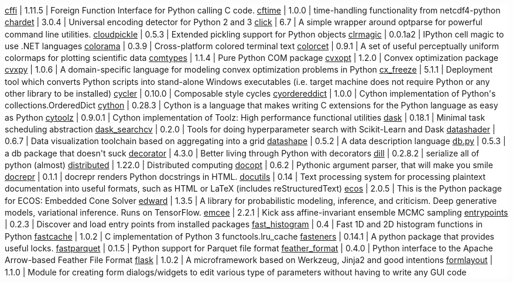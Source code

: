 [cffi](https://pypi.org/project/cffi) | 1.11.5 | Foreign Function Interface for Python calling C code.
[cftime](https://pypi.org/project/cftime) | 1.0.0 | time-handling functionality from netcdf4-python
[chardet](https://pypi.org/project/chardet) | 3.0.4 | Universal encoding detector for Python 2 and 3
[click](https://pypi.org/project/click) | 6.7 | A simple wrapper around optparse for powerful command line utilities.
[cloudpickle](https://pypi.org/project/cloudpickle) | 0.5.3 | Extended pickling support for Python objects
[clrmagic](https://pypi.org/project/clrmagic) | 0.0.1a2 | IPython cell magic to use .NET languages
[colorama](https://pypi.org/project/colorama) | 0.3.9 | Cross-platform colored terminal text
[colorcet](https://pypi.org/project/colorcet) | 0.9.1 | A set of useful perceptually uniform colormaps for plotting scientific data
[comtypes](https://pypi.org/project/comtypes) | 1.1.4 | Pure Python COM package
[cvxopt](https://pypi.org/project/cvxopt) | 1.2.0 | Convex optimization package
[cvxpy](https://pypi.org/project/cvxpy) | 1.0.6 | A domain-specific language for modeling convex optimization problems in Python
[cx_freeze](http://cx-freeze.sourceforge.net) | 5.1.1 | Deployment tool which converts Python scripts into stand-alone Windows executables (i.e. target machine does not require Python or any other library to be installed)
[cycler](https://pypi.org/project/cycler) | 0.10.0 | Composable style cycles
[cyordereddict](https://pypi.org/project/cyordereddict) | 1.0.0 | Cython implementation of Python's collections.OrderedDict
[cython](http://www.cython.org) | 0.28.3 | Cython is a language that makes writing C extensions for the Python language as easy as Python
[cytoolz](https://pypi.org/project/cytoolz) | 0.9.0.1 | Cython implementation of Toolz: High performance functional utilities
[dask](https://pypi.org/project/dask) | 0.18.1 | Minimal task scheduling abstraction
[dask_searchcv](https://pypi.org/project/dask_searchcv) | 0.2.0 | Tools for doing hyperparameter search with Scikit-Learn and Dask
[datashader](https://pypi.org/project/datashader) | 0.6.7 | Data visualization toolchain based on aggregating into a grid
[datashape](https://pypi.org/project/datashape) | 0.5.2 | A data description language
[db.py](https://pypi.org/project/db.py) | 0.5.3 | a db package that doesn't suck
[decorator](https://pypi.org/project/decorator) | 4.3.0 | Better living through Python with decorators
[dill](https://pypi.org/project/dill) | 0.2.8.2 | serialize all of python (almost)
[distributed](https://pypi.org/project/distributed) | 1.22.0 | Distributed computing
[docopt](https://pypi.org/project/docopt) | 0.6.2 | Pythonic argument parser, that will make you smile
[docrepr](https://pypi.org/project/docrepr) | 0.1.1 | docrepr renders Python docstrings in HTML.
[docutils](http://docutils.sourceforge.net) | 0.14 | Text processing system for processing plaintext documentation into useful formats, such as HTML or LaTeX (includes reStructuredText)
[ecos](https://pypi.org/project/ecos) | 2.0.5 | This is the Python package for ECOS: Embedded Cone Solver
[edward](https://pypi.org/project/edward) | 1.3.5 | A library for probabilistic modeling, inference, and criticism. Deep generative models, variational inference. Runs on TensorFlow.
[emcee](https://pypi.org/project/emcee) | 2.2.1 | Kick ass affine-invariant ensemble MCMC sampling
[entrypoints](https://pypi.org/project/entrypoints) | 0.2.3 | Discover and load entry points from installed packages
[fast_histogram](https://pypi.org/project/fast_histogram) | 0.4 | Fast 1D and 2D histogram functions in Python
[fastcache](https://pypi.org/project/fastcache) | 1.0.2 | C implementation of Python 3 functools.lru_cache
[fasteners](https://pypi.org/project/fasteners) | 0.14.1 | A python package that provides useful locks.
[fastparquet](https://pypi.org/project/fastparquet) | 0.1.5 | Python support for Parquet file format
[feather_format](https://pypi.org/project/feather_format) | 0.4.0 | Python interface to the Apache Arrow-based Feather File Format
[flask](https://pypi.org/project/flask) | 1.0.2 | A microframework based on Werkzeug, Jinja2 and good intentions
[formlayout](http://formlayout.googlecode.com) | 1.1.0 | Module for creating form dialogs/widgets to edit various type of parameters without having to write any GUI code